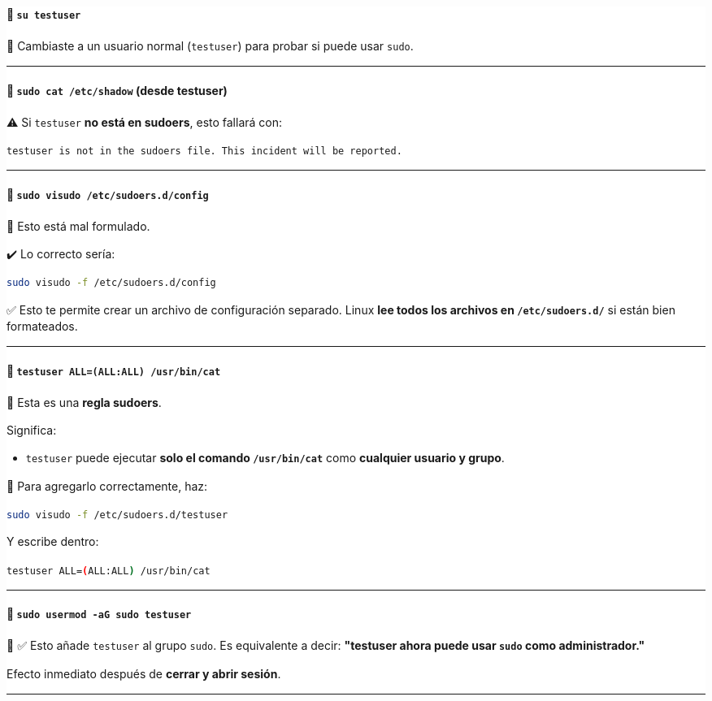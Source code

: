 
#### 🔹 `su testuser`

📌 Cambiaste a un usuario normal (`testuser`) para probar si puede usar `sudo`.

---

#### 🔹 `sudo cat /etc/shadow` (desde testuser)

⚠️ Si `testuser` **no está en sudoers**, esto fallará con:

```
testuser is not in the sudoers file. This incident will be reported.
```

---

#### 🔹 `sudo visudo /etc/sudoers.d/config`

📌 Esto está mal formulado.

✔️ Lo correcto sería:

```bash
sudo visudo -f /etc/sudoers.d/config
```

✅ Esto te permite crear un archivo de configuración separado. Linux **lee todos los archivos en `/etc/sudoers.d/`** si están bien formateados.

---

#### 🔹 `testuser ALL=(ALL:ALL) /usr/bin/cat`

📌 Esta es una **regla sudoers**.

Significa:

- `testuser` puede ejecutar **solo el comando `/usr/bin/cat`** como **cualquier usuario y grupo**.

🔧 Para agregarlo correctamente, haz:

```bash
sudo visudo -f /etc/sudoers.d/testuser
```

Y escribe dentro:

```bash
testuser ALL=(ALL:ALL) /usr/bin/cat
```

---

#### 🔹 `sudo usermod -aG sudo testuser`

📌 ✅ Esto añade `testuser` al grupo `sudo`. Es equivalente a decir: **"testuser ahora puede usar `sudo` como administrador."**

Efecto inmediato después de **cerrar y abrir sesión**.

---
